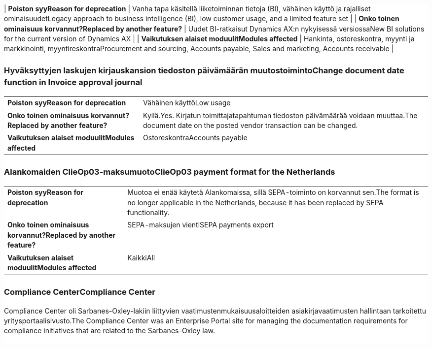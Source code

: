 | <span data-ttu-id="b6178-447">**Poiston syy**</span><span class="sxs-lookup"><span data-stu-id="b6178-447">**Reason for deprecation**</span></span>       | <span data-ttu-id="b6178-448">Vanha tapa käsitellä liiketoiminnan tietoja (BI), vähäinen käyttö ja rajalliset ominaisuudet</span><span class="sxs-lookup"><span data-stu-id="b6178-448">Legacy approach to business intelligence (BI), low customer usage, and a limited feature set</span></span> |
| <span data-ttu-id="b6178-449">**Onko toinen ominaisuus korvannut?**</span><span class="sxs-lookup"><span data-stu-id="b6178-449">**Replaced by another feature?**</span></span> | <span data-ttu-id="b6178-450">Uudet BI-ratkaisut Dynamics AX:n nykyisessä versiossa</span><span class="sxs-lookup"><span data-stu-id="b6178-450">New BI solutions for the current version of Dynamics AX</span></span>                                      |
| <span data-ttu-id="b6178-451">**Vaikutuksen alaiset moduulit**</span><span class="sxs-lookup"><span data-stu-id="b6178-451">**Modules affected**</span></span>             | <span data-ttu-id="b6178-452">Hankinta, ostoreskontra, myynti ja markkinointi, myyntireskontra</span><span class="sxs-lookup"><span data-stu-id="b6178-452">Procurement and sourcing, Accounts payable, Sales and marketing, Accounts receivable</span></span>         |

### <a name="change-document-date-function-in-invoice-approval-journal"></a><span data-ttu-id="b6178-453">Hyväksyttyjen laskujen kirjauskansion tiedoston päivämäärän muutostoiminto</span><span class="sxs-lookup"><span data-stu-id="b6178-453">Change document date function in Invoice approval journal</span></span>

|                              |                                                                         |
|------------------------------|-------------------------------------------------------------------------|
| <span data-ttu-id="b6178-454">**Poiston syy**</span><span class="sxs-lookup"><span data-stu-id="b6178-454">**Reason for deprecation**</span></span>       | <span data-ttu-id="b6178-455">Vähäinen käyttö</span><span class="sxs-lookup"><span data-stu-id="b6178-455">Low usage</span></span>                                                               |
| <span data-ttu-id="b6178-456">**Onko toinen ominaisuus korvannut?**</span><span class="sxs-lookup"><span data-stu-id="b6178-456">**Replaced by another feature?**</span></span> | <span data-ttu-id="b6178-457">Kyllä.</span><span class="sxs-lookup"><span data-stu-id="b6178-457">Yes.</span></span> <span data-ttu-id="b6178-458">Kirjatun toimittajatapahtuman tiedoston päivämäärää voidaan muuttaa.</span><span class="sxs-lookup"><span data-stu-id="b6178-458">The document date on the posted vendor transaction can be changed.</span></span> |
| <span data-ttu-id="b6178-459">**Vaikutuksen alaiset moduulit**</span><span class="sxs-lookup"><span data-stu-id="b6178-459">**Modules affected**</span></span>             | <span data-ttu-id="b6178-460">Ostoreskontra</span><span class="sxs-lookup"><span data-stu-id="b6178-460">Accounts payable</span></span>                                                        |

### <a name="clieop03-payment-format-for-the-netherlands"></a><span data-ttu-id="b6178-461">Alankomaiden ClieOp03-maksumuoto</span><span class="sxs-lookup"><span data-stu-id="b6178-461">ClieOp03 payment format for the Netherlands</span></span>

|                              |                                                                                                            |
|------------------------------|------------------------------------------------------------------------------------------------------------|
| <span data-ttu-id="b6178-462">**Poiston syy**</span><span class="sxs-lookup"><span data-stu-id="b6178-462">**Reason for deprecation**</span></span>       | <span data-ttu-id="b6178-463">Muotoa ei enää käytetä Alankomaissa, sillä SEPA-toiminto on korvannut sen.</span><span class="sxs-lookup"><span data-stu-id="b6178-463">The format is no longer applicable in the Netherlands, because it has been replaced by SEPA functionality.</span></span> |
| <span data-ttu-id="b6178-464">**Onko toinen ominaisuus korvannut?**</span><span class="sxs-lookup"><span data-stu-id="b6178-464">**Replaced by another feature?**</span></span> | <span data-ttu-id="b6178-465">SEPA-maksujen vienti</span><span class="sxs-lookup"><span data-stu-id="b6178-465">SEPA payments export</span></span>                                                                                       |
| <span data-ttu-id="b6178-466">**Vaikutuksen alaiset moduulit**</span><span class="sxs-lookup"><span data-stu-id="b6178-466">**Modules affected**</span></span>             | <span data-ttu-id="b6178-467">Kaikki</span><span class="sxs-lookup"><span data-stu-id="b6178-467">All</span></span>                                                                                                        |

### <a name="compliance-center"></a><span data-ttu-id="b6178-468">Compliance Center</span><span class="sxs-lookup"><span data-stu-id="b6178-468">Compliance Center</span></span>

<span data-ttu-id="b6178-469">Compliance Center oli Sarbanes-Oxley-lakiin liittyvien vaatimustenmukaisuusaloitteiden asiakirjavaatimusten hallintaan tarkoitettu yritysportaalisivusto.</span><span class="sxs-lookup"><span data-stu-id="b6178-469">The Compliance Center was an Enterprise Portal site for managing the documentation requirements for compliance initiatives that are related to the Sarbanes-Oxley law.</span></span>

|                              |                                                                                                                        |
|------------------------------|------------------------------------------------------------------------------------------------------------------------|
